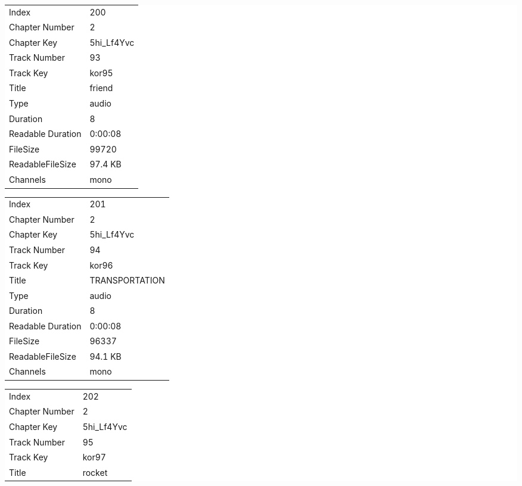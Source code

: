 |  |  |
| - | - |
| Index | 200 |
| Chapter Number | 2 |
| Chapter Key | 5hi_Lf4Yvc |
| Track Number | 93 |
| Track Key | kor95 |
| Title | friend |
| Type | audio |
| Duration | 8 |
| Readable Duration | 0:00:08 |
| FileSize | 99720 |
| ReadableFileSize | 97.4 KB |
| Channels | mono |

|  |  |
| - | - |
| Index | 201 |
| Chapter Number | 2 |
| Chapter Key | 5hi_Lf4Yvc |
| Track Number | 94 |
| Track Key | kor96 |
| Title | TRANSPORTATION |
| Type | audio |
| Duration | 8 |
| Readable Duration | 0:00:08 |
| FileSize | 96337 |
| ReadableFileSize | 94.1 KB |
| Channels | mono |

|  |  |
| - | - |
| Index | 202 |
| Chapter Number | 2 |
| Chapter Key | 5hi_Lf4Yvc |
| Track Number | 95 |
| Track Key | kor97 |
| Title | rocket |